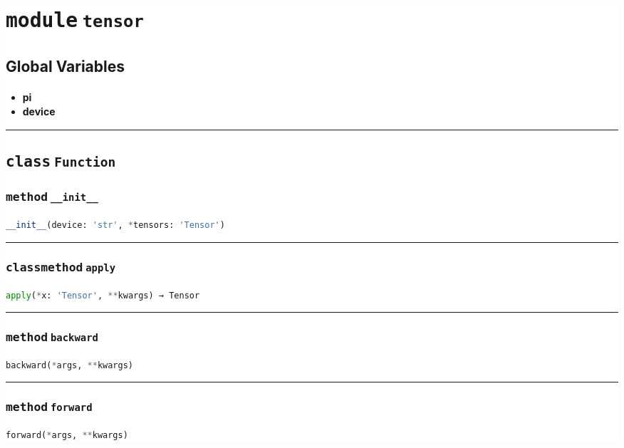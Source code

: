 

# <kbd>module</kbd> `tensor`




**Global Variables**
---------------
- **pi**
- **device**


---

## <kbd>class</kbd> `Function`




### <kbd>method</kbd> `__init__`

```python
__init__(device: 'str', *tensors: 'Tensor')
```








---

### <kbd>classmethod</kbd> `apply`

```python
apply(*x: 'Tensor', **kwargs) → Tensor
```





---

### <kbd>method</kbd> `backward`

```python
backward(*args, **kwargs)
```





---

### <kbd>method</kbd> `forward`

```python
forward(*args, **kwargs)
```
